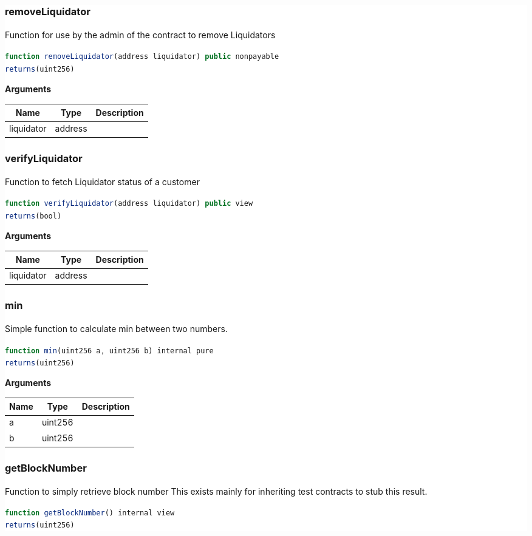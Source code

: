 ### removeLiquidator

Function for use by the admin of the contract to remove Liquidators

```js
function removeLiquidator(address liquidator) public nonpayable
returns(uint256)
```

**Arguments**

| Name        | Type           | Description  |
| ------------- |------------- | -----|
| liquidator | address |  | 

### verifyLiquidator

Function to fetch Liquidator status of a customer

```js
function verifyLiquidator(address liquidator) public view
returns(bool)
```

**Arguments**

| Name        | Type           | Description  |
| ------------- |------------- | -----|
| liquidator | address |  | 

### min

Simple function to calculate min between two numbers.

```js
function min(uint256 a, uint256 b) internal pure
returns(uint256)
```

**Arguments**

| Name        | Type           | Description  |
| ------------- |------------- | -----|
| a | uint256 |  | 
| b | uint256 |  | 

### getBlockNumber

Function to simply retrieve block number
     This exists mainly for inheriting test contracts to stub this result.

```js
function getBlockNumber() internal view
returns(uint256)
```
